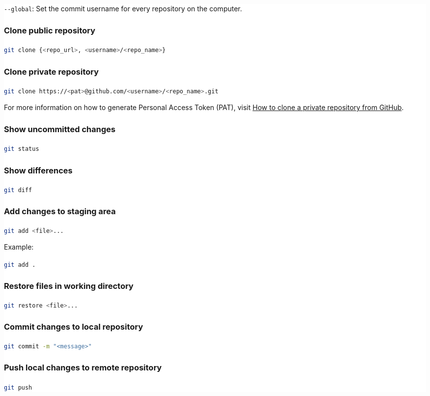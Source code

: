 `--global`: Set the commit username for every repository on the computer.

### Clone public repository

```bash
git clone {<repo_url>, <username>/<repo_name>}
```

### Clone private repository

```bash
git clone https://<pat>@github.com/<username>/<repo_name>.git
```

For more information on how to generate Personal Access Token (PAT), visit [How to clone a private repository from GitHub](https://www.educative.io/answers/how-to-clone-a-private-repository-from-github).

### Show uncommitted changes

```bash
git status
```

### Show differences

```bash
git diff
```

### Add changes to staging area

```bash
git add <file>...
```

Example:

```bash
git add .
```

### Restore files in working directory

```bash
git restore <file>...
```

### Commit changes to local repository

```bash
git commit -m "<message>"
```

### Push local changes to remote repository

```bash
git push
```
